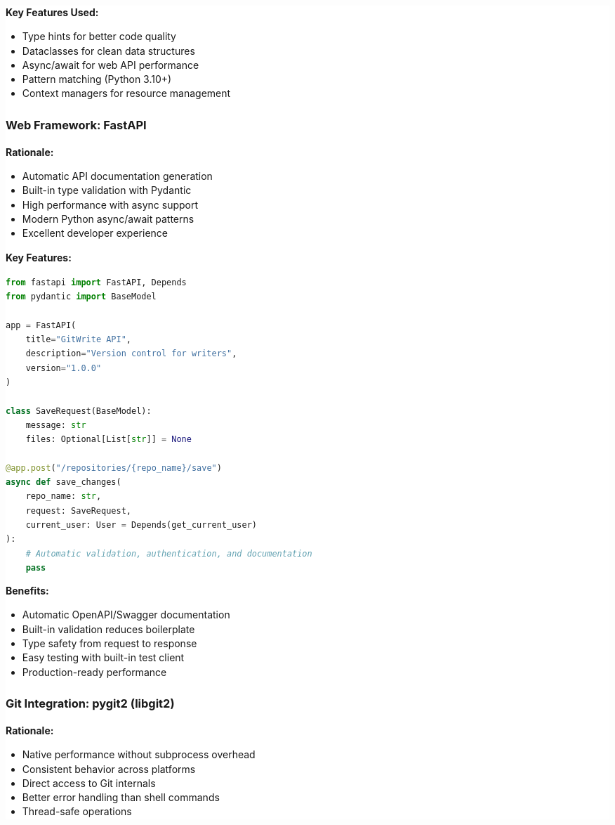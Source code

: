 **Key Features Used:**
- Type hints for better code quality
- Dataclasses for clean data structures
- Async/await for web API performance
- Pattern matching (Python 3.10+)
- Context managers for resource management

### Web Framework: FastAPI

**Rationale:**
- Automatic API documentation generation
- Built-in type validation with Pydantic
- High performance with async support
- Modern Python async/await patterns
- Excellent developer experience

**Key Features:**
```python
from fastapi import FastAPI, Depends
from pydantic import BaseModel

app = FastAPI(
    title="GitWrite API",
    description="Version control for writers",
    version="1.0.0"
)

class SaveRequest(BaseModel):
    message: str
    files: Optional[List[str]] = None

@app.post("/repositories/{repo_name}/save")
async def save_changes(
    repo_name: str,
    request: SaveRequest,
    current_user: User = Depends(get_current_user)
):
    # Automatic validation, authentication, and documentation
    pass
```

**Benefits:**
- Automatic OpenAPI/Swagger documentation
- Built-in validation reduces boilerplate
- Type safety from request to response
- Easy testing with built-in test client
- Production-ready performance

### Git Integration: pygit2 (libgit2)

**Rationale:**
- Native performance without subprocess overhead
- Consistent behavior across platforms
- Direct access to Git internals
- Better error handling than shell commands
- Thread-safe operations
